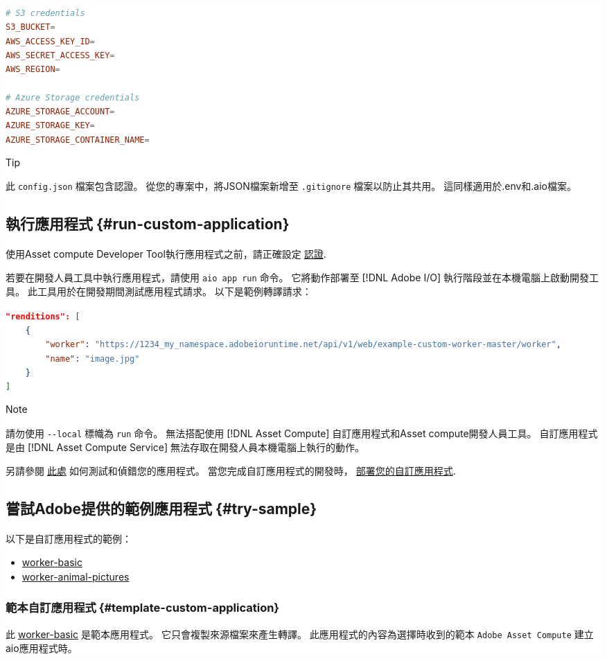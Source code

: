    ```conf
   # S3 credentials
   S3_BUCKET=
   AWS_ACCESS_KEY_ID=
   AWS_SECRET_ACCESS_KEY=
   AWS_REGION=
   
   # Azure Storage credentials
   AZURE_STORAGE_ACCOUNT=
   AZURE_STORAGE_KEY=
   AZURE_STORAGE_CONTAINER_NAME=
   ```

>[!TIP]
>
>此 `config.json` 檔案包含認證。 從您的專案中，將JSON檔案新增至 `.gitignore` 檔案以防止其共用。 這同樣適用於.env和.aio檔案。

## 執行應用程式 {#run-custom-application}

使用Asset compute Developer Tool執行應用程式之前，請正確設定 [認證](#developer-tool-credentials).

若要在開發人員工具中執行應用程式，請使用 `aio app run` 命令。 它將動作部署至 [!DNL Adobe I/O] 執行階段並在本機電腦上啟動開發工具。 此工具用於在開發期間測試應用程式請求。 以下是範例轉譯請求：

```json
"renditions": [
    {
        "worker": "https://1234_my_namespace.adobeioruntime.net/api/v1/web/example-custom-worker-master/worker",
        "name": "image.jpg"
    }
]
```

>[!NOTE]
>
>請勿使用 `--local` 標幟為 `run` 命令。 無法搭配使用 [!DNL Asset Compute] 自訂應用程式和Asset compute開發人員工具。 自訂應用程式是由 [!DNL Asset Compute Service] 無法存取在開發人員本機電腦上執行的動作。

另請參閱 [此處](test-custom-application.md) 如何測試和偵錯您的應用程式。 當您完成自訂應用程式的開發時， [部署您的自訂應用程式](deploy-custom-application.md).

## 嘗試Adobe提供的範例應用程式 {#try-sample}

以下是自訂應用程式的範例：

* [worker-basic](https://github.com/adobe/asset-compute-example-workers/tree/master/projects/worker-basic)
* [worker-animal-pictures](https://github.com/adobe/asset-compute-example-workers/tree/master/projects/worker-animal-pictures)

### 範本自訂應用程式 {#template-custom-application}

此 [worker-basic](https://github.com/adobe/asset-compute-example-workers/tree/master/projects/worker-basic) 是範本應用程式。 它只會複製來源檔案來產生轉譯。 此應用程式的內容為選擇時收到的範本 `Adobe Asset Compute` 建立aio應用程式時。
